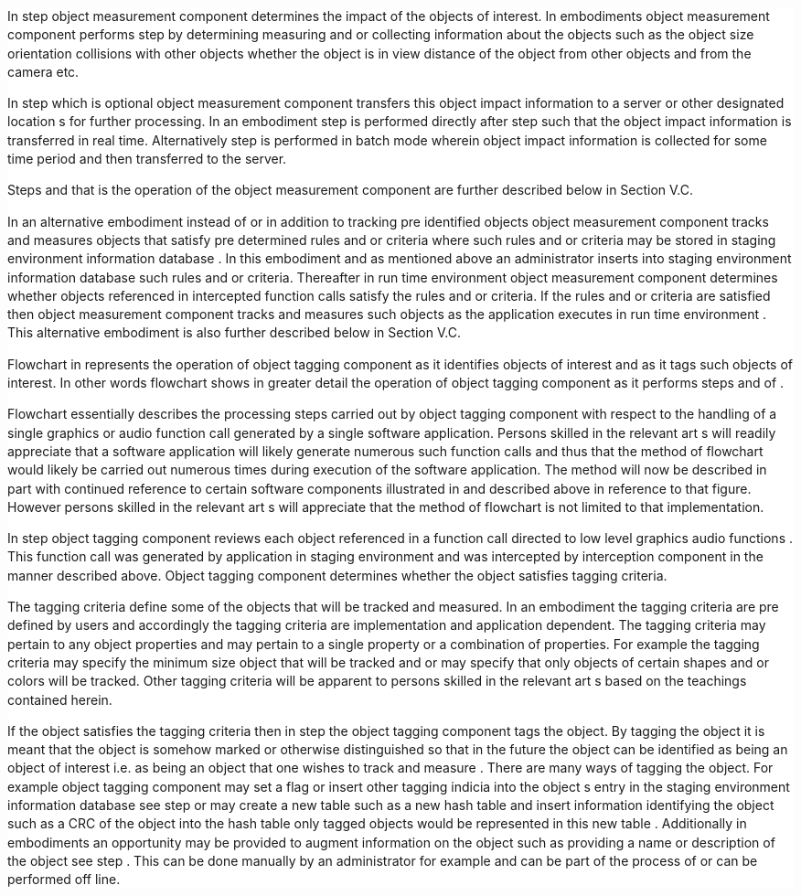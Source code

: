 In step object measurement component determines the impact of the objects of interest. In embodiments object measurement component performs step by determining measuring and or collecting information about the objects such as the object size orientation collisions with other objects whether the object is in view distance of the object from other objects and from the camera etc.

In step which is optional object measurement component transfers this object impact information to a server or other designated location s for further processing. In an embodiment step is performed directly after step such that the object impact information is transferred in real time. Alternatively step is performed in batch mode wherein object impact information is collected for some time period and then transferred to the server.

Steps and that is the operation of the object measurement component are further described below in Section V.C.

In an alternative embodiment instead of or in addition to tracking pre identified objects object measurement component tracks and measures objects that satisfy pre determined rules and or criteria where such rules and or criteria may be stored in staging environment information database . In this embodiment and as mentioned above an administrator inserts into staging environment information database such rules and or criteria. Thereafter in run time environment object measurement component determines whether objects referenced in intercepted function calls satisfy the rules and or criteria. If the rules and or criteria are satisfied then object measurement component tracks and measures such objects as the application executes in run time environment . This alternative embodiment is also further described below in Section V.C.

Flowchart in represents the operation of object tagging component as it identifies objects of interest and as it tags such objects of interest. In other words flowchart shows in greater detail the operation of object tagging component as it performs steps and of .

Flowchart essentially describes the processing steps carried out by object tagging component with respect to the handling of a single graphics or audio function call generated by a single software application. Persons skilled in the relevant art s will readily appreciate that a software application will likely generate numerous such function calls and thus that the method of flowchart would likely be carried out numerous times during execution of the software application. The method will now be described in part with continued reference to certain software components illustrated in and described above in reference to that figure. However persons skilled in the relevant art s will appreciate that the method of flowchart is not limited to that implementation.

In step object tagging component reviews each object referenced in a function call directed to low level graphics audio functions . This function call was generated by application in staging environment and was intercepted by interception component in the manner described above. Object tagging component determines whether the object satisfies tagging criteria.

The tagging criteria define some of the objects that will be tracked and measured. In an embodiment the tagging criteria are pre defined by users and accordingly the tagging criteria are implementation and application dependent. The tagging criteria may pertain to any object properties and may pertain to a single property or a combination of properties. For example the tagging criteria may specify the minimum size object that will be tracked and or may specify that only objects of certain shapes and or colors will be tracked. Other tagging criteria will be apparent to persons skilled in the relevant art s based on the teachings contained herein.

If the object satisfies the tagging criteria then in step the object tagging component tags the object. By tagging the object it is meant that the object is somehow marked or otherwise distinguished so that in the future the object can be identified as being an object of interest i.e. as being an object that one wishes to track and measure . There are many ways of tagging the object. For example object tagging component may set a flag or insert other tagging indicia into the object s entry in the staging environment information database see step or may create a new table such as a new hash table and insert information identifying the object such as a CRC of the object into the hash table only tagged objects would be represented in this new table . Additionally in embodiments an opportunity may be provided to augment information on the object such as providing a name or description of the object see step . This can be done manually by an administrator for example and can be part of the process of or can be performed off line.
